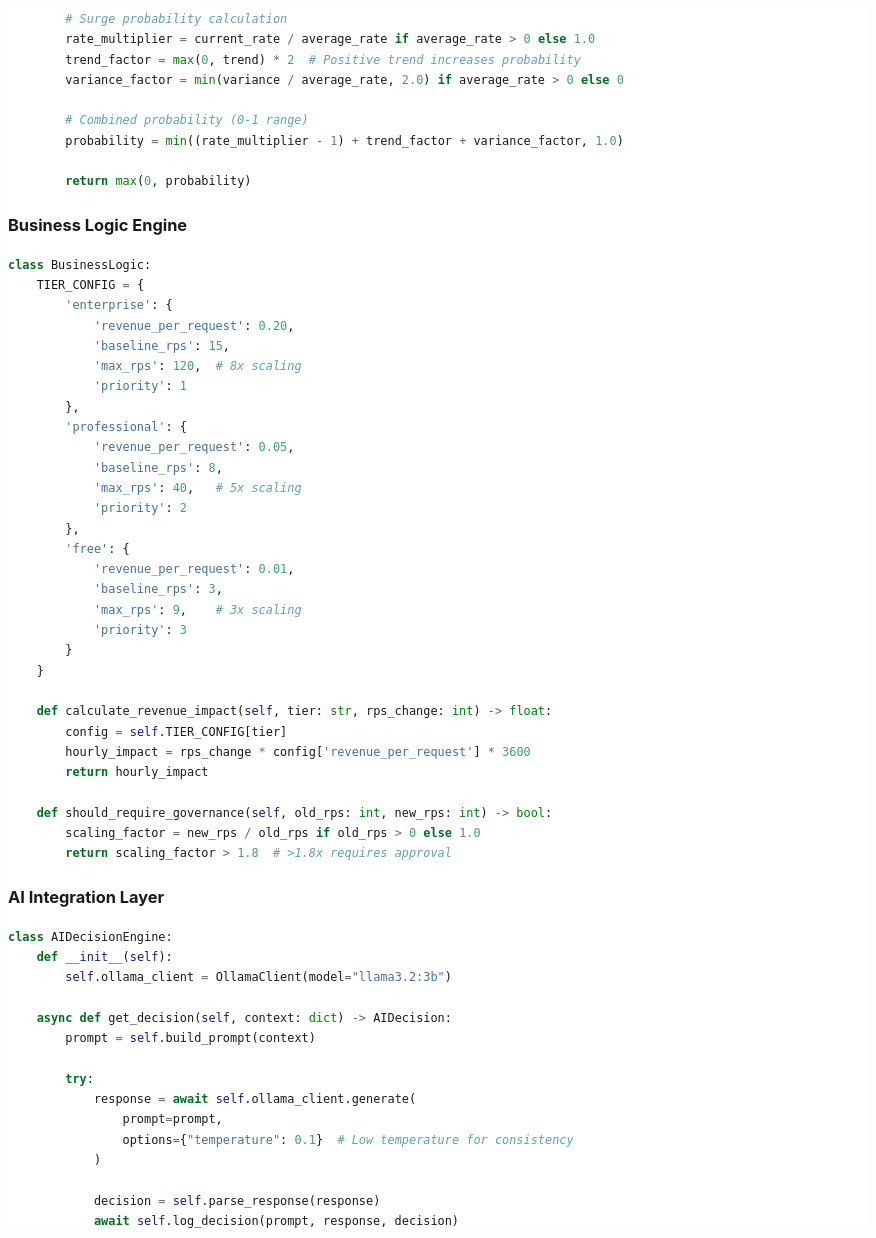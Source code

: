 ```python
        # Surge probability calculation
        rate_multiplier = current_rate / average_rate if average_rate > 0 else 1.0
        trend_factor = max(0, trend) * 2  # Positive trend increases probability
        variance_factor = min(variance / average_rate, 2.0) if average_rate > 0 else 0
        
        # Combined probability (0-1 range)
        probability = min((rate_multiplier - 1) + trend_factor + variance_factor, 1.0)
        
        return max(0, probability)
```

### **Business Logic Engine**

```python
class BusinessLogic:
    TIER_CONFIG = {
        'enterprise': {
            'revenue_per_request': 0.20,
            'baseline_rps': 15,
            'max_rps': 120,  # 8x scaling
            'priority': 1
        },
        'professional': {
            'revenue_per_request': 0.05,
            'baseline_rps': 8,
            'max_rps': 40,   # 5x scaling
            'priority': 2
        },
        'free': {
            'revenue_per_request': 0.01,
            'baseline_rps': 3,
            'max_rps': 9,    # 3x scaling
            'priority': 3
        }
    }
    
    def calculate_revenue_impact(self, tier: str, rps_change: int) -> float:
        config = self.TIER_CONFIG[tier]
        hourly_impact = rps_change * config['revenue_per_request'] * 3600
        return hourly_impact
        
    def should_require_governance(self, old_rps: int, new_rps: int) -> bool:
        scaling_factor = new_rps / old_rps if old_rps > 0 else 1.0
        return scaling_factor > 1.8  # >1.8x requires approval
```

### **AI Integration Layer**

```python
class AIDecisionEngine:
    def __init__(self):
        self.ollama_client = OllamaClient(model="llama3.2:3b")
        
    async def get_decision(self, context: dict) -> AIDecision:
        prompt = self.build_prompt(context)
        
        try:
            response = await self.ollama_client.generate(
                prompt=prompt,
                options={"temperature": 0.1}  # Low temperature for consistency
            )
            
            decision = self.parse_response(response)
            await self.log_decision(prompt, response, decision)
```